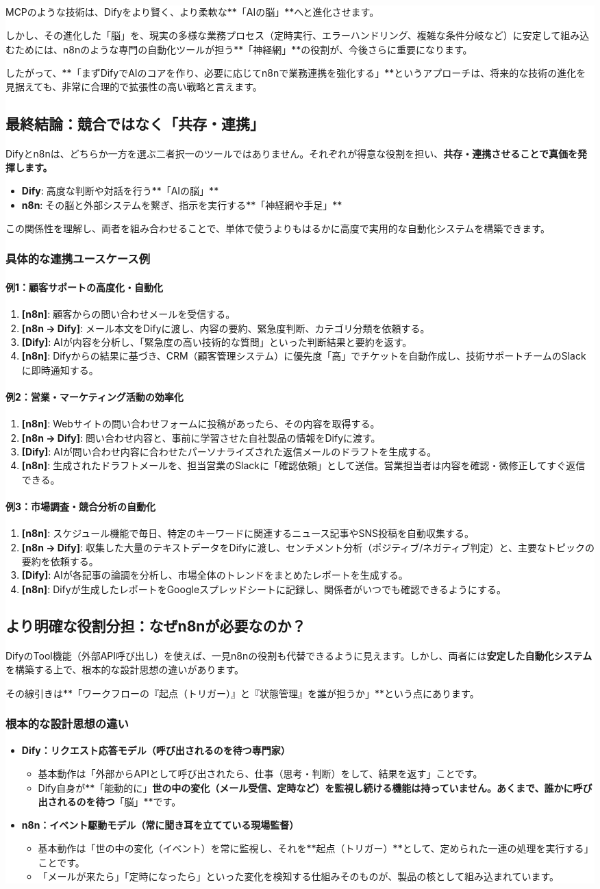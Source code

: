 MCPのような技術は、Difyをより賢く、より柔軟な**「AIの脳」**へと進化させます。

しかし、その進化した「脳」を、現実の多様な業務プロセス（定時実行、エラーハンドリング、複雑な条件分岐など）に安定して組み込むためには、n8nのような専門の自動化ツールが担う**「神経網」**の役割が、今後さらに重要になります。

したがって、**「まずDifyでAIのコアを作り、必要に応じてn8nで業務連携を強化する」**というアプローチは、将来的な技術の進化を見据えても、非常に合理的で拡張性の高い戦略と言えます。

## 最終結論：競合ではなく「共存・連携」

Difyとn8nは、どちらか一方を選ぶ二者択一のツールではありません。それぞれが得意な役割を担い、**共存・連携させることで真価を発揮します。**

- **Dify**: 高度な判断や対話を行う**「AIの脳」**
- **n8n**: その脳と外部システムを繋ぎ、指示を実行する**「神経網や手足」**

この関係性を理解し、両者を組み合わせることで、単体で使うよりもはるかに高度で実用的な自動化システムを構築できます。

### 具体的な連携ユースケース例

#### 例1：顧客サポートの高度化・自動化

1.  **[n8n]**: 顧客からの問い合わせメールを受信する。
2.  **[n8n → Dify]**: メール本文をDifyに渡し、内容の要約、緊急度判断、カテゴリ分類を依頼する。
3.  **[Dify]**: AIが内容を分析し、「緊急度の高い技術的な質問」といった判断結果と要約を返す。
4.  **[n8n]**: Difyからの結果に基づき、CRM（顧客管理システム）に優先度「高」でチケットを自動作成し、技術サポートチームのSlackに即時通知する。

#### 例2：営業・マーケティング活動の効率化

1.  **[n8n]**: Webサイトの問い合わせフォームに投稿があったら、その内容を取得する。
2.  **[n8n → Dify]**: 問い合わせ内容と、事前に学習させた自社製品の情報をDifyに渡す。
3.  **[Dify]**: AIが問い合わせ内容に合わせたパーソナライズされた返信メールのドラフトを生成する。
4.  **[n8n]**: 生成されたドラフトメールを、担当営業のSlackに「確認依頼」として送信。営業担当者は内容を確認・微修正してすぐ返信できる。

#### 例3：市場調査・競合分析の自動化

1.  **[n8n]**: スケジュール機能で毎日、特定のキーワードに関連するニュース記事やSNS投稿を自動収集する。
2.  **[n8n → Dify]**: 収集した大量のテキストデータをDifyに渡し、センチメント分析（ポジティブ/ネガティブ判定）と、主要なトピックの要約を依頼する。
3.  **[Dify]**: AIが各記事の論調を分析し、市場全体のトレンドをまとめたレポートを生成する。
4.  **[n8n]**: Difyが生成したレポートをGoogleスプレッドシートに記録し、関係者がいつでも確認できるようにする。

## より明確な役割分担：なぜn8nが必要なのか？

DifyのTool機能（外部API呼び出し）を使えば、一見n8nの役割も代替できるように見えます。しかし、両者には**安定した自動化システム**を構築する上で、根本的な設計思想の違いがあります。

その線引きは**「ワークフローの『起点（トリガー）』と『状態管理』を誰が担うか」**という点にあります。

### 根本的な設計思想の違い

- **Dify：リクエスト応答モデル（呼び出されるのを待つ専門家）**
    - 基本動作は「外部からAPIとして呼び出されたら、仕事（思考・判断）をして、結果を返す」ことです。
    - Dify自身が**「能動的に」**世の中の変化（メール受信、定時など）を監視し続ける機能は持っていません。あくまで、誰かに呼び出されるのを待つ**「脳」**です。

- **n8n：イベント駆動モデル（常に聞き耳を立てている現場監督）**
    - 基本動作は「世の中の変化（イベント）を常に監視し、それを**起点（トリガー）**として、定められた一連の処理を実行する」ことです。
    - 「メールが来たら」「定時になったら」といった変化を検知する仕組みそのものが、製品の核として組み込まれています。
